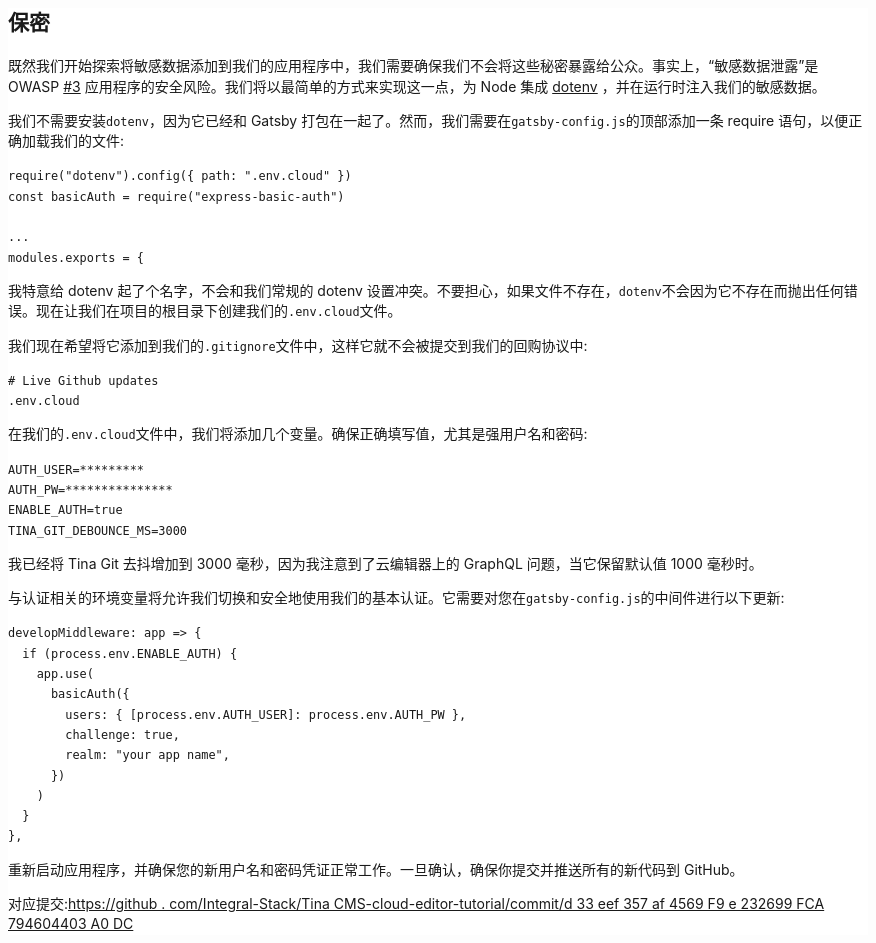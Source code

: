 ## 保密

既然我们开始探索将敏感数据添加到我们的应用程序中，我们需要确保我们不会将这些秘密暴露给公众。事实上，“敏感数据泄露”是 OWASP [#3](https://owasp.org/www-project-top-ten/) 应用程序的安全风险。我们将以最简单的方式来实现这一点，为 Node 集成 [dotenv](https://github.com/motdotla/dotenv) ，并在运行时注入我们的敏感数据。

我们不需要安装`dotenv`，因为它已经和 Gatsby 打包在一起了。然而，我们需要在`gatsby-config.js`的顶部添加一条 require 语句，以便正确加载我们的文件:

```
require("dotenv").config({ path: ".env.cloud" })
const basicAuth = require("express-basic-auth")

...
modules.exports = {
```

我特意给 dotenv 起了个名字，不会和我们常规的 dotenv 设置冲突。不要担心，如果文件不存在，`dotenv`不会因为它不存在而抛出任何错误。现在让我们在项目的根目录下创建我们的`.env.cloud`文件。

我们现在希望将它添加到我们的`.gitignore`文件中，这样它就不会被提交到我们的回购协议中:

```
# Live Github updates
.env.cloud
```

在我们的`.env.cloud`文件中，我们将添加几个变量。确保正确填写值，尤其是强用户名和密码:

```
AUTH_USER=*********
AUTH_PW=***************
ENABLE_AUTH=true
TINA_GIT_DEBOUNCE_MS=3000
```

我已经将 Tina Git 去抖增加到 3000 毫秒，因为我注意到了云编辑器上的 GraphQL 问题，当它保留默认值 1000 毫秒时。

与认证相关的环境变量将允许我们切换和安全地使用我们的基本认证。它需要对您在`gatsby-config.js`的中间件进行以下更新:

```
developMiddleware: app => {
  if (process.env.ENABLE_AUTH) {
    app.use(
      basicAuth({
        users: { [process.env.AUTH_USER]: process.env.AUTH_PW },
        challenge: true,
        realm: "your app name",
      })
    )
  }
},
```

重新启动应用程序，并确保您的新用户名和密码凭证正常工作。一旦确认，确保你提交并推送所有的新代码到 GitHub。

对应提交:[https://github . com/Integral-Stack/Tina CMS-cloud-editor-tutorial/commit/d 33 eef 357 af 4569 F9 e 232699 FCA 794604403 A0 DC](https://github.com/Integral-Stack/tinacms-cloud-editor-tutorial/commit/d33eef357af4569f9e232699fca794604403a0dc)
